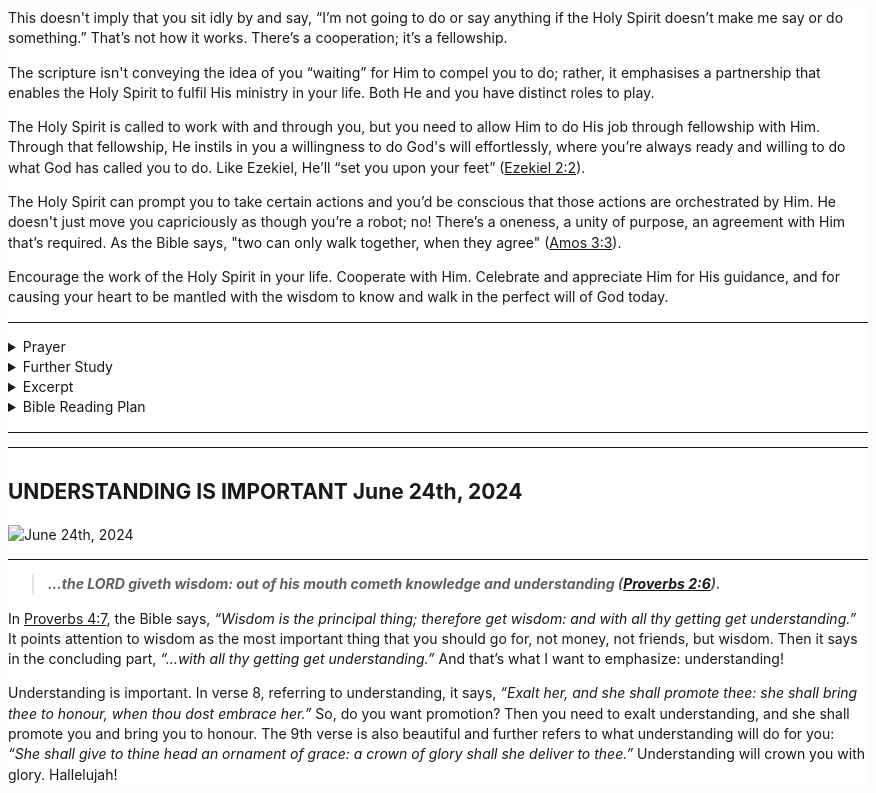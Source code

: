 This doesn't imply that you sit idly by and say, “I’m not going to do or say anything if the Holy Spirit doesn’t make me say or do something.” That’s not how it works. There’s a cooperation; it’s a fellowship.

The scripture isn't conveying the idea of you “waiting” for Him to compel you to do; rather, it emphasises a partnership that enables the Holy Spirit to fulfil His ministry in your life. Both He and you have distinct roles to play.

The Holy Spirit is called to work with and through you, but you need to allow Him to do His job through fellowship with Him. Through that fellowship, He instils in you a willingness to do God's will effortlessly, where you’re always ready and willing to do what God has called you to do. Like Ezekiel, He’ll “set you upon your feet” ([Ezekiel 2:2](https://www.biblegateway.com/passage/?search=Ezekiel%202:2&version=kjv)). 

The Holy Spirit can prompt you to take certain actions and you’d be conscious that those actions are orchestrated by Him. He doesn't just move you capriciously as though you’re a robot; no! There’s a oneness, a unity of purpose, an agreement with Him that’s required. As the Bible says, "two can only walk together, when they agree" ([Amos 3:3](https://www.biblegateway.com/passage/?search=Amos%203:3&version=kjv)).

Encourage the work of the Holy Spirit in your life. Cooperate with Him. Celebrate and appreciate Him for His guidance, and for causing your heart to be mantled with the wisdom to know and walk in the perfect will of God today. 



---  
<details><summary>Prayer</summary></details>

<details><summary>Further Study</summary></details>

<details><summary>Excerpt</summary></details>

<details><summary>Bible Reading Plan</summary></details>

---
---

## UNDERSTANDING IS IMPORTANT June 24th, 2024
![June 24th, 2024](https://rhapsodyofrealities.b-cdn.net/app/dailyarticle/day-24-understanding-is-important-june-2024.jpg)

 ---

>***…the LORD giveth wisdom: out of his mouth cometh knowledge and understanding (***[***Proverbs 2:6***](https://www.biblegateway.com/passage/?search=Proverbs%202:6&version=kjv)***).***

In [Proverbs 4:7](https://www.biblegateway.com/passage/?search=Proverbs%204:7&version=kjv), the Bible says, *“Wisdom is the principal thing; therefore get wisdom: and with all thy getting get understanding.”* It points attention to wisdom as the most important thing that you should go for, not money, not friends, but wisdom. Then it says in the concluding part, *“…with all thy getting get understanding.”* And that’s what I want to emphasize: understanding!

Understanding is important. In verse 8, referring to understanding, it says, *“Exalt her, and she shall promote thee: she shall bring thee to honour, when thou dost embrace her.”* So, do you want promotion? Then you need to exalt understanding, and she shall promote you and bring you to honour. The 9th verse is also beautiful and further refers to what understanding will do for you: *“She shall give to thine head an ornament of grace: a crown of glory shall she deliver to thee.”* Understanding will crown you with glory. Hallelujah! 
